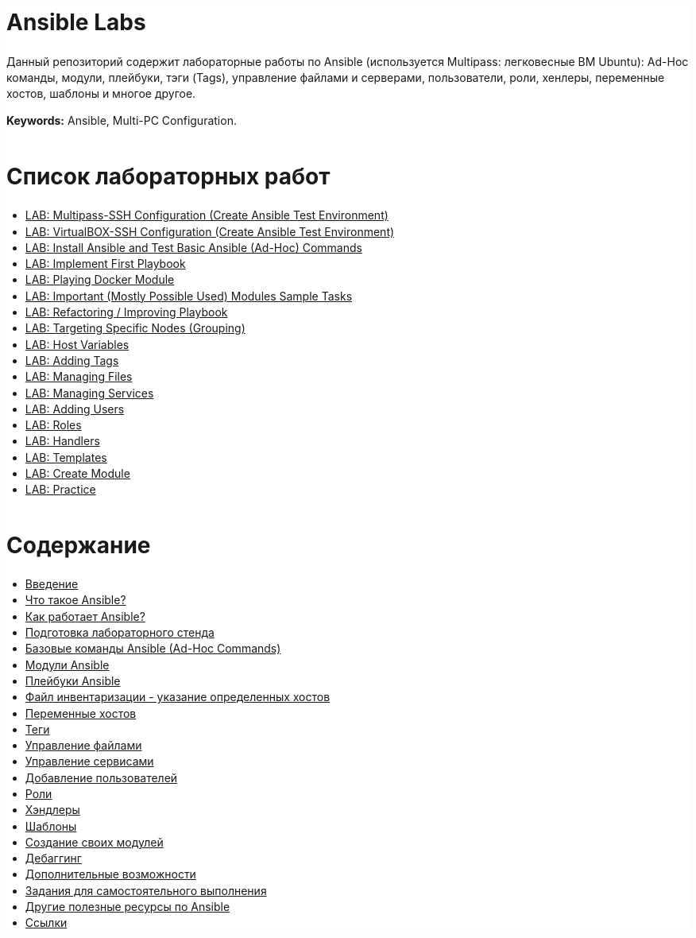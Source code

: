 # Ansible Labs
Данный репозиторий содержит лабораторные работы по Ansible (используется Multipass: легковесные ВМ Ubuntu): Ad-Hoc команды, модули, плейбуки, тэги (Tags), управление файлами и серверами, пользователи, роли, хенлеры, переменные хостов, шаблоны и многое другое.

**Keywords:** Ansible, Multi-PC Configuration.

# Список лабораторных работ 
- [LAB: Multipass-SSH Configuration (Create Ansible Test Environment)](https://github.com/gulyaeve/ansible_labs/blob/main/Multipass-SSH-Configuration.md)
- [LAB: VirtualBOX-SSH Configuration (Create Ansible Test Environment)](https://github.com/gulyaeve/ansible_labs/blob/main/VirtualBOX-SSH-Configuration.md)
- [LAB: Install Ansible and Test Basic Ansible (Ad-Hoc) Commands](https://github.com/gulyaeve/ansible_labs/blob/main/Install-Ansible-Basic-Commands.md)
- [LAB: Implement First Playbook](https://github.com/gulyaeve/ansible_labs/blob/main/Implement-First-Playbook.md)
- [LAB: Playing Docker Module](https://github.com/gulyaeve/ansible_labs/blob/main/Docker-Module.md)
- [LAB: Important (Mostly Possible Used) Modules Sample Tasks](https://github.com/gulyaeve/ansible_labs/blob/main/Important-Modules-Sample-Tasks.md)
- [LAB: Refactoring / Improving Playbook](https://github.com/gulyaeve/ansible_labs/blob/main/Refactoring-Playbook.md)
- [LAB: Targeting Specific Nodes (Grouping)](https://github.com/gulyaeve/ansible_labs/blob/main/Targeting-Specific-Node.md)
- [LAB: Host Variables](https://github.com/gulyaeve/ansible_labs/blob/main/Host-Variables.md)
- [LAB: Adding Tags](https://github.com/gulyaeve/ansible_labs/blob/main/Tags.md)
- [LAB: Managing Files](https://github.com/gulyaeve/ansible_labs/blob/main/Managing-Files.md)
- [LAB: Managing Services](https://github.com/gulyaeve/ansible_labs/blob/main/Managing-Services.md)
- [LAB: Adding Users](https://github.com/gulyaeve/ansible_labs/blob/main/Adding-User.md)
- [LAB: Roles](https://github.com/gulyaeve/ansible_labs/blob/main/Roles.md)
- [LAB: Handlers](https://github.com/gulyaeve/ansible_labs/blob/main/Handlers.md)
- [LAB: Templates](https://github.com/gulyaeve/ansible_labs/blob/main/Templates.md)
- [LAB: Create Module](https://github.com/gulyaeve/ansible_labs/blob/main/Create-Module.md)
- [LAB: Practice](https://github.com/gulyaeve/ansible_labs/blob/main/Practice.md)

# Содержание
- [Введение](#motivation)
- [Что такое Ansible?](#what_is_ansible)
- [Как работает Ansible?](#how_ansible_works)
- [Подготовка лабораторного стенда](#lab_environment)
- [Базовые команды Ansible (Ad-Hoc Commands)](#commands)    
- [Модули Ansible](#modules)
- [Плейбуки Ansible](#playbooks)
- [Файл инвентаризации - указание определенных хостов](#inventory)
- [Переменные хостов](#host_variables)
- [Теги](#tags)
- [Управление файлами](#files)
- [Управление сервисами](#services)
- [Добавление пользователей](#users)
- [Роли](#roles)
- [Хэндлеры](#handlers)
- [Шаблоны](#templates)
- [Создание своих модулей](#own-modules)
- [Дебаггинг](#debugging)
- [Дополнительные возможности](#details)
- [Задания для самостоятельного выполнения](#practice)
- [Другие полезные ресурсы по Ansible](#resource)
- [Ссылки](#references)
